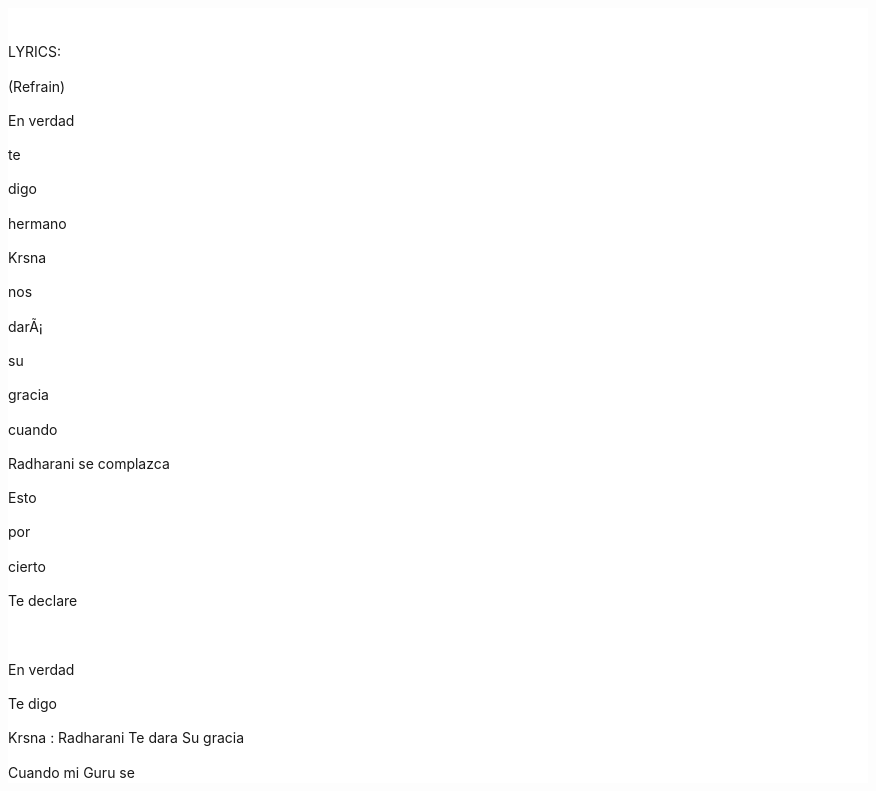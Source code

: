 
 


LYRICS:


(Refrain)


En 
verdad


te
 
digo


hermano
 
Krsna
 
nos
 
darÃ¡
 
su


gracia


cuando
 
Radharani
 se 
complazca
 
Esto
 
por
 
cierto

Te declare


 


En 
verdad

Te 
digo
 
Krsna
: 
Radharani
 Te 
dara
 Su 
gracia


Cuando
 mi Guru 
se
 